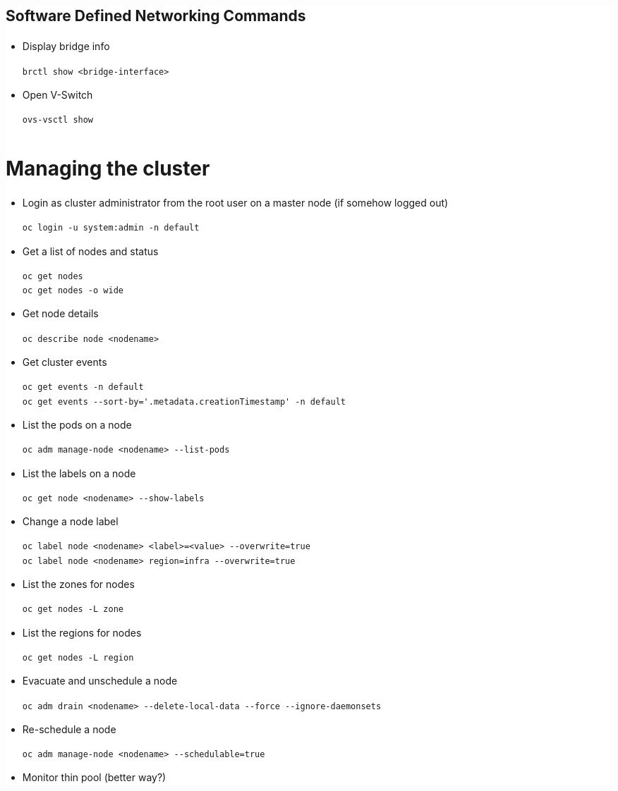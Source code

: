 
## Software Defined Networking Commands

* Display bridge info

      brctl show <bridge-interface>

* Open V-Switch

      ovs-vsctl show

# Managing the cluster

* Login as cluster administrator from the root user on a master node (if somehow logged out)

      oc login -u system:admin -n default

* Get a list of nodes and status

      oc get nodes
      oc get nodes -o wide

* Get node details

      oc describe node <nodename>

* Get cluster events

      oc get events -n default
      oc get events --sort-by='.metadata.creationTimestamp' -n default

* List the pods on a node

      oc adm manage-node <nodename> --list-pods

* List the labels on a node

      oc get node <nodename> --show-labels

* Change a node label

      oc label node <nodename> <label>=<value> --overwrite=true
      oc label node <nodename> region=infra --overwrite=true

* List the zones for nodes

      oc get nodes -L zone

* List the regions for nodes

      oc get nodes -L region

* Evacuate and unschedule a node

      oc adm drain <nodename> --delete-local-data --force --ignore-daemonsets

* Re-schedule a node

      oc adm manage-node <nodename> --schedulable=true

* Monitor thin pool (better way?)
